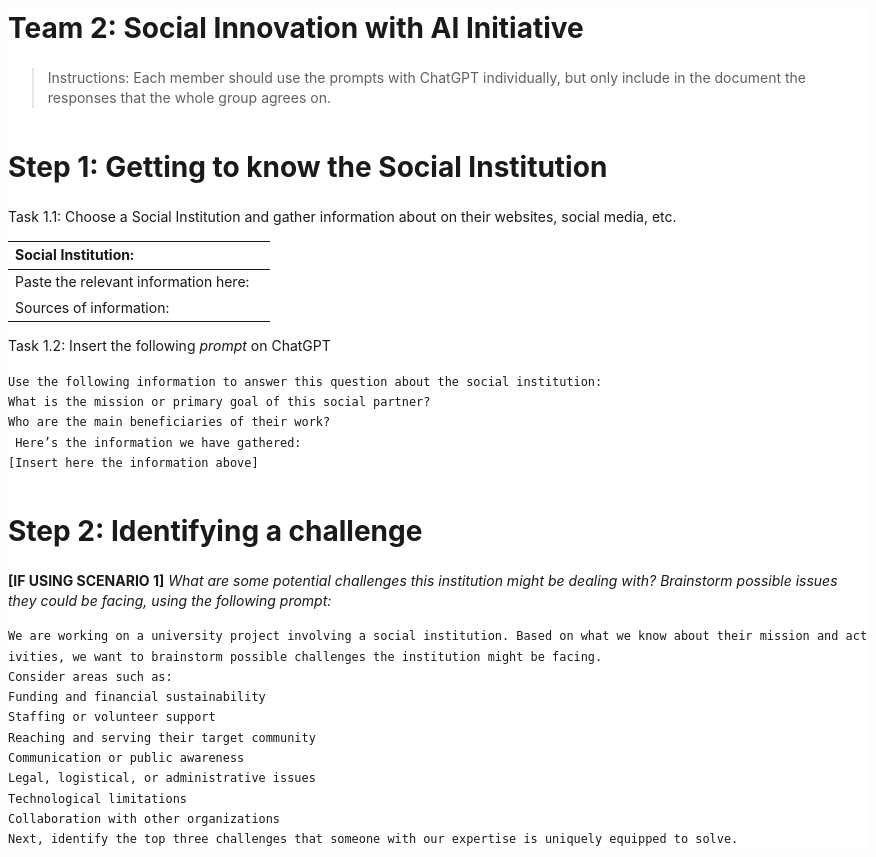

# Team 2: Social Innovation with AI Initiative


> Instructions: Each member should use the prompts with ChatGPT individually, but only include in the document the responses that the whole group agrees on. 


 


# Step 1: Getting to know the Social Institution

Task 1.1: Choose a Social Institution and gather information about on their websites, social media, etc.

| Social Institution: |  |
| :---- | :---- |
| Paste the relevant information here:  |  |
| Sources of information: |  |

Task 1.2: Insert the following *prompt* on ChatGPT 

```
Use the following information to answer this question about the social institution: 
What is the mission or primary goal of this social partner?
Who are the main beneficiaries of their work?
 Here’s the information we have gathered:
[Insert here the information above]

```

# Step 2: Identifying a challenge

**\[IF USING SCENARIO 1\]** *What are some potential challenges this institution might be dealing with? Brainstorm possible issues they could be facing, using the following prompt:*

```
We are working on a university project involving a social institution. Based on what we know about their mission and activities, we want to brainstorm possible challenges the institution might be facing.
Consider areas such as:
Funding and financial sustainability
Staffing or volunteer support
Reaching and serving their target community
Communication or public awareness
Legal, logistical, or administrative issues
Technological limitations
Collaboration with other organizations
Next, identify the top three challenges that someone with our expertise is uniquely equipped to solve.

```
